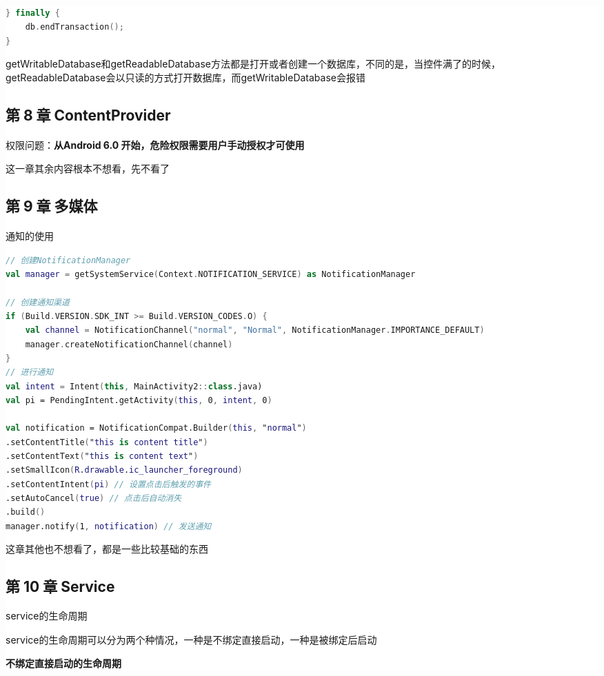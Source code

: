 ```kotlin
} finally {
    db.endTransaction();
}
```


getWritableDatabase和getReadableDatabase方法都是打开或者创建一个数据库，不同的是，当控件满了的时候，getReadableDatabase会以只读的方式打开数据库，而getWritableDatabase会报错


## 第 8 章 ContentProvider

权限问题：**从Android 6.0 开始，危险权限需要用户手动授权才可使用**

这一章其余内容根本不想看，先不看了

 

## 第 9 章 多媒体

通知的使用

```kotlin
// 创建NotificationManager
val manager = getSystemService(Context.NOTIFICATION_SERVICE) as NotificationManager

// 创建通知渠道
if (Build.VERSION.SDK_INT >= Build.VERSION_CODES.O) {
    val channel = NotificationChannel("normal", "Normal", NotificationManager.IMPORTANCE_DEFAULT)
    manager.createNotificationChannel(channel)
}
// 进行通知
val intent = Intent(this, MainActivity2::class.java)
val pi = PendingIntent.getActivity(this, 0, intent, 0)

val notification = NotificationCompat.Builder(this, "normal")
.setContentTitle("this is content title")
.setContentText("this is content text")
.setSmallIcon(R.drawable.ic_launcher_foreground)
.setContentIntent(pi) // 设置点击后触发的事件
.setAutoCancel(true) // 点击后自动消失
.build()
manager.notify(1, notification) // 发送通知
```



这章其他也不想看了，都是一些比较基础的东西

## 第 10 章 Service

service的生命周期

service的生命周期可以分为两个种情况，一种是不绑定直接启动，一种是被绑定后启动

**不绑定直接启动的生命周期**
